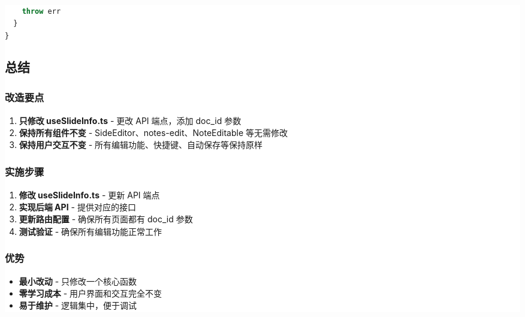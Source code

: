 ```typescript
    throw err
  }
}
```

## 总结

### 改造要点

1. **只修改 useSlideInfo.ts** - 更改 API 端点，添加 doc_id 参数
2. **保持所有组件不变** - SideEditor、notes-edit、NoteEditable 等无需修改
3. **保持用户交互不变** - 所有编辑功能、快捷键、自动保存等保持原样

### 实施步骤

1. **修改 useSlideInfo.ts** - 更新 API 端点
2. **实现后端 API** - 提供对应的接口
3. **更新路由配置** - 确保所有页面都有 doc_id 参数
4. **测试验证** - 确保所有编辑功能正常工作

### 优势

- **最小改动** - 只修改一个核心函数
- **零学习成本** - 用户界面和交互完全不变
- **易于维护** - 逻辑集中，便于调试
